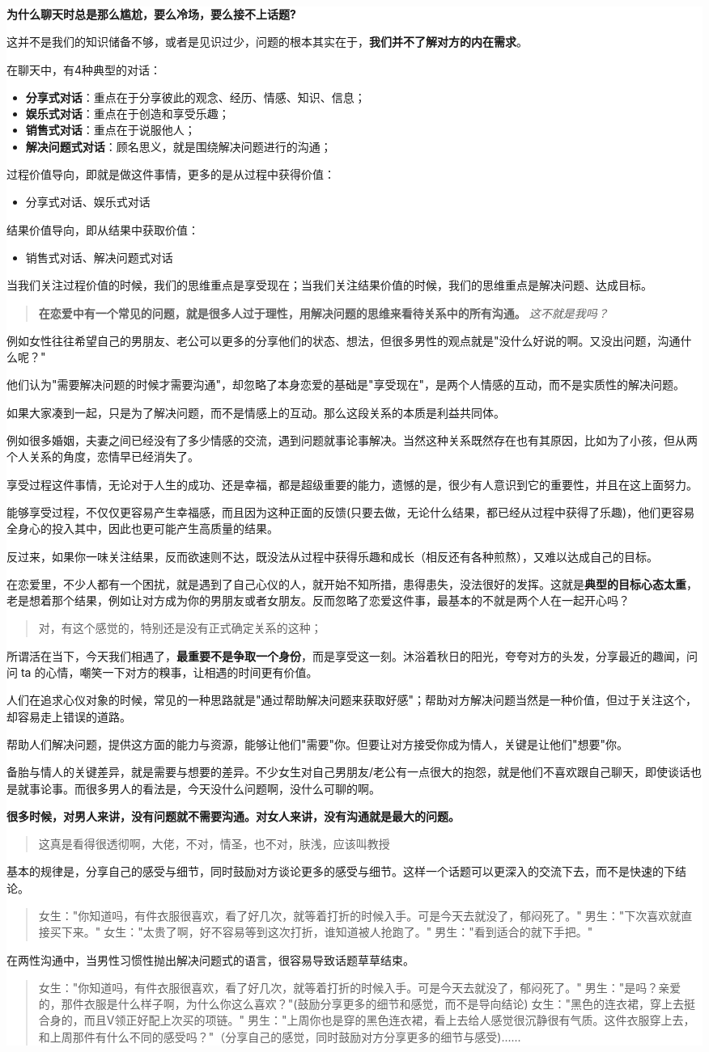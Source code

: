 **为什么聊天时总是那么尴尬，要么冷场，要么接不上话题?**

这并不是我们的知识储备不够，或者是见识过少，问题的根本其实在于，**我们并不了解对方的内在需求**。

在聊天中，有4种典型的对话：

- **分享式对话**：重点在于分享彼此的观念、经历、情感、知识、信息；
- **娱乐式对话**：重点在于创造和享受乐趣；
- **销售式对话**：重点在于说服他人；
- **解决问题式对话**：顾名思义，就是围绕解决问题进行的沟通；

过程价值导向，即就是做这件事情，更多的是从过程中获得价值：

+ 分享式对话、娱乐式对话

结果价值导向，即从结果中获取价值：

+ 销售式对话、解决问题式对话

当我们关注过程价值的时候，我们的思维重点是享受现在；当我们关注结果价值的时候，我们的思维重点是解决问题、达成目标。

> **在恋爱中有一个常见的问题，就是很多人过于理性，用解决问题的思维来看待关系中的所有沟通。** *这不就是我吗？*

例如女性往往希望自己的男朋友、老公可以更多的分享他们的状态、想法，但很多男性的观点就是"没什么好说的啊。又没出问题，沟通什么呢？"

他们认为"需要解决问题的时候才需要沟通"，却忽略了本身恋爱的基础是"享受现在"，是两个人情感的互动，而不是实质性的解决问题。

如果大家凑到一起，只是为了解决问题，而不是情感上的互动。那么这段关系的本质是利益共同体。

例如很多婚姻，夫妻之间已经没有了多少情感的交流，遇到问题就事论事解决。当然这种关系既然存在也有其原因，比如为了小孩，但从两个人关系的角度，恋情早已经消失了。

享受过程这件事情，无论对于人生的成功、还是幸福，都是超级重要的能力，遗憾的是，很少有人意识到它的重要性，并且在这上面努力。

能够享受过程，不仅仅更容易产生幸福感，而且因为这种正面的反馈(只要去做，无论什么结果，都已经从过程中获得了乐趣)，他们更容易全身心的投入其中，因此也更可能产生高质量的结果。

反过来，如果你一味关注结果，反而欲速则不达，既没法从过程中获得乐趣和成长（相反还有各种煎熬），又难以达成自己的目标。

在恋爱里，不少人都有一个困扰，就是遇到了自己心仪的人，就开始不知所措，患得患失，没法很好的发挥。这就是**典型的目标心态太重**，老是想着那个结果，例如让对方成为你的男朋友或者女朋友。反而忽略了恋爱这件事，最基本的不就是两个人在一起开心吗？

>  对，有这个感觉的，特别还是没有正式确定关系的这种；

所谓活在当下，今天我们相遇了，**最重要不是争取一个身份**，而是享受这一刻。沐浴着秋日的阳光，夸夸对方的头发，分享最近的趣闻，问问 ta 的心情，嘲笑一下对方的糗事，让相遇的时间更有价值。

人们在追求心仪对象的时候，常见的一种思路就是"通过帮助解决问题来获取好感"；帮助对方解决问题当然是一种价值，但过于关注这个，却容易走上错误的道路。

帮助人们解决问题，提供这方面的能力与资源，能够让他们"需要"你。但要让对方接受你成为情人，关键是让他们"想要"你。

备胎与情人的关键差异，就是需要与想要的差异。不少女生对自己男朋友/老公有一点很大的抱怨，就是他们不喜欢跟自己聊天，即使谈话也是就事论事。而很多男人的看法是，今天没什么问题啊，没什么可聊的啊。

**很多时候，对男人来讲，没有问题就不需要沟通。对女人来讲，没有沟通就是最大的问题。**

> 这真是看得很透彻啊，大佬，不对，情圣，也不对，肤浅，应该叫教授

基本的规律是，分享自己的感受与细节，同时鼓励对方谈论更多的感受与细节。这样一个话题可以更深入的交流下去，而不是快速的下结论。

> 女生："你知道吗，有件衣服很喜欢，看了好几次，就等着打折的时候入手。可是今天去就没了，郁闷死了。" 男生："下次喜欢就直接买下来。"
> 女生："太贵了啊，好不容易等到这次打折，谁知道被人抢跑了。" 男生："看到适合的就下手把。"

在两性沟通中，当男性习惯性抛出解决问题式的语言，很容易导致话题草草结束。

> 女生："你知道吗，有件衣服很喜欢，看了好几次，就等着打折的时候入手。可是今天去就没了，郁闷死了。" 男生："是吗？亲爱的，那件衣服是什么样子啊，为什么你这么喜欢？"(鼓励分享更多的细节和感觉，而不是导向结论) 女生："黑色的连衣裙，穿上去挺合身的，而且V领正好配上次买的项链。"
> 男生："上周你也是穿的黑色连衣裙，看上去给人感觉很沉静很有气质。这件衣服穿上去，和上周那件有什么不同的感受吗？"（分享自己的感觉，同时鼓励对方分享更多的细节与感受)......
